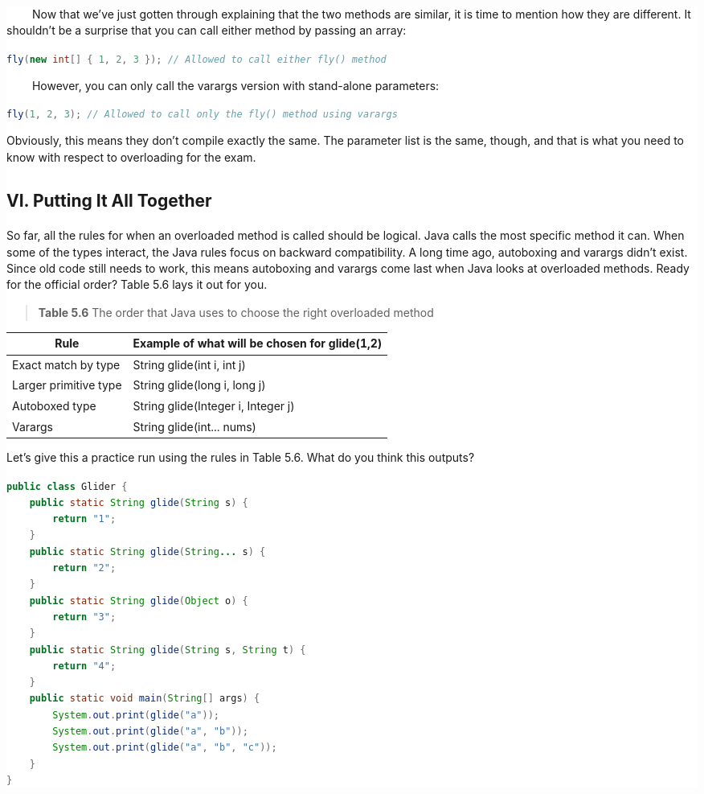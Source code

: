 &emsp;&emsp;
Now that we’ve just gotten through explaining that the two methods are similar, it is time
to mention how they are different. It shouldn’t be a surprise that you can call either method
by passing an array:

```java
fly(new int[] { 1, 2, 3 }); // Allowed to call either fly() method
```

&emsp;&emsp;
However, you can only call the varargs version with stand-alone parameters:

```java
fly(1, 2, 3); // Allowed to call only the fly() method using varargs
```

Obviously, this means they don’t compile exactly the same. The parameter list is the same,
though, and that is what you need to know with respect to overloading for the exam.

## VI. Putting It All Together
So far, all the rules for when an overloaded method is called should be logical. Java calls
the most specific method it can. When some of the types interact, the Java rules focus on
backward compatibility. A long time ago, autoboxing and varargs didn’t exist. Since old code
still needs to work, this means autoboxing and varargs come last when Java looks at 
overloaded methods. Ready for the official order? Table 5.6 lays it out for you.

> **Table 5.6** The order that Java uses to choose the right overloaded method

|Rule|Example of what will be chosen for glide(1,2)|
|----|--------------------------------------------|
|Exact match by type|String glide(int i, int j)|
|Larger primitive type|String glide(long i, long j)|
|Autoboxed type|String glide(Integer i, Integer j)|
|Varargs|String glide(int... nums)|

Let’s give this a practice run using the rules in Table 5.6. What do you think this outputs?

```java
public class Glider {
    public static String glide(String s) {
        return "1";
    }
    public static String glide(String... s) {
        return "2";
    }
    public static String glide(Object o) {
        return "3";
    }
    public static String glide(String s, String t) {
        return "4";
    }
    public static void main(String[] args) {
        System.out.print(glide("a"));
        System.out.print(glide("a", "b"));
        System.out.print(glide("a", "b", "c"));
    }
}
```

